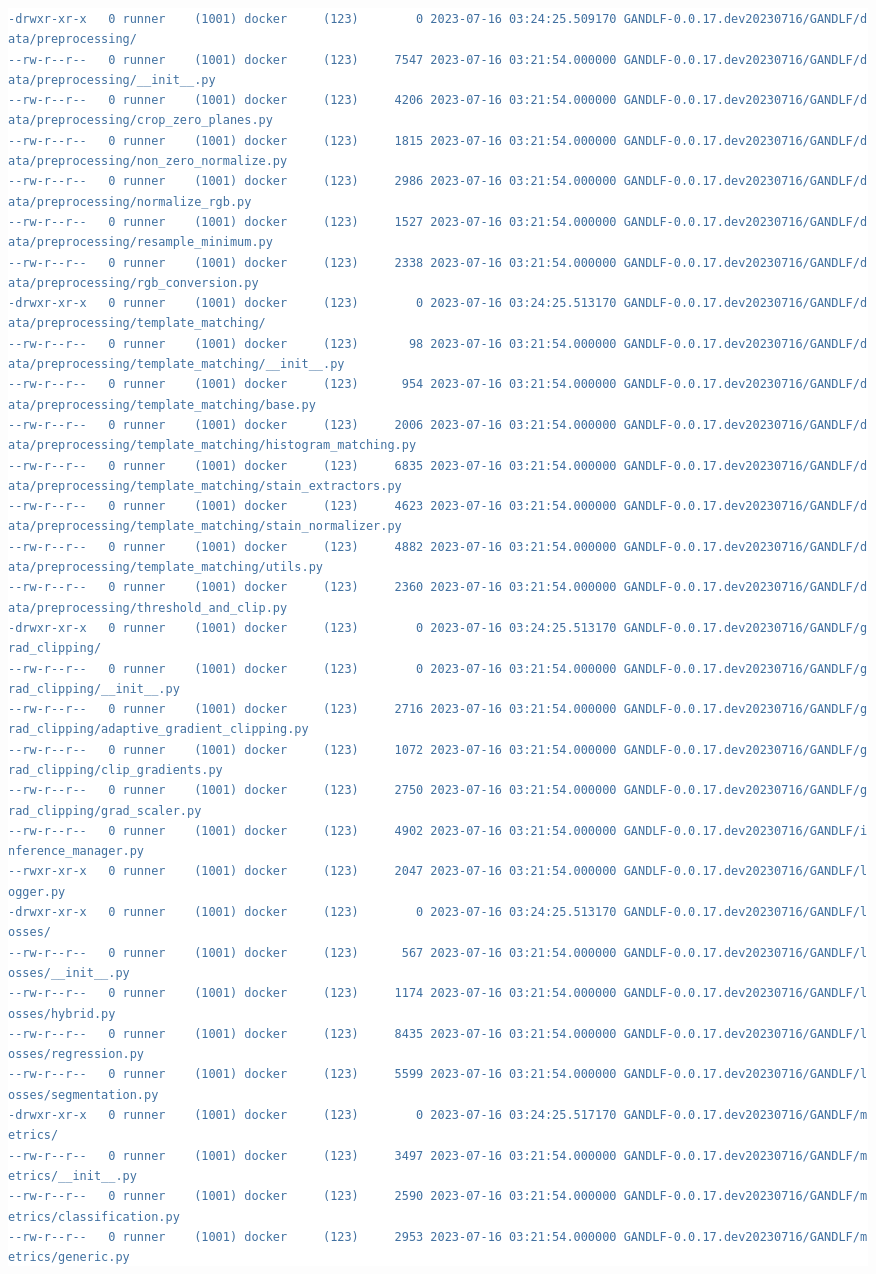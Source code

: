 ```diff
-drwxr-xr-x   0 runner    (1001) docker     (123)        0 2023-07-16 03:24:25.509170 GANDLF-0.0.17.dev20230716/GANDLF/data/preprocessing/
--rw-r--r--   0 runner    (1001) docker     (123)     7547 2023-07-16 03:21:54.000000 GANDLF-0.0.17.dev20230716/GANDLF/data/preprocessing/__init__.py
--rw-r--r--   0 runner    (1001) docker     (123)     4206 2023-07-16 03:21:54.000000 GANDLF-0.0.17.dev20230716/GANDLF/data/preprocessing/crop_zero_planes.py
--rw-r--r--   0 runner    (1001) docker     (123)     1815 2023-07-16 03:21:54.000000 GANDLF-0.0.17.dev20230716/GANDLF/data/preprocessing/non_zero_normalize.py
--rw-r--r--   0 runner    (1001) docker     (123)     2986 2023-07-16 03:21:54.000000 GANDLF-0.0.17.dev20230716/GANDLF/data/preprocessing/normalize_rgb.py
--rw-r--r--   0 runner    (1001) docker     (123)     1527 2023-07-16 03:21:54.000000 GANDLF-0.0.17.dev20230716/GANDLF/data/preprocessing/resample_minimum.py
--rw-r--r--   0 runner    (1001) docker     (123)     2338 2023-07-16 03:21:54.000000 GANDLF-0.0.17.dev20230716/GANDLF/data/preprocessing/rgb_conversion.py
-drwxr-xr-x   0 runner    (1001) docker     (123)        0 2023-07-16 03:24:25.513170 GANDLF-0.0.17.dev20230716/GANDLF/data/preprocessing/template_matching/
--rw-r--r--   0 runner    (1001) docker     (123)       98 2023-07-16 03:21:54.000000 GANDLF-0.0.17.dev20230716/GANDLF/data/preprocessing/template_matching/__init__.py
--rw-r--r--   0 runner    (1001) docker     (123)      954 2023-07-16 03:21:54.000000 GANDLF-0.0.17.dev20230716/GANDLF/data/preprocessing/template_matching/base.py
--rw-r--r--   0 runner    (1001) docker     (123)     2006 2023-07-16 03:21:54.000000 GANDLF-0.0.17.dev20230716/GANDLF/data/preprocessing/template_matching/histogram_matching.py
--rw-r--r--   0 runner    (1001) docker     (123)     6835 2023-07-16 03:21:54.000000 GANDLF-0.0.17.dev20230716/GANDLF/data/preprocessing/template_matching/stain_extractors.py
--rw-r--r--   0 runner    (1001) docker     (123)     4623 2023-07-16 03:21:54.000000 GANDLF-0.0.17.dev20230716/GANDLF/data/preprocessing/template_matching/stain_normalizer.py
--rw-r--r--   0 runner    (1001) docker     (123)     4882 2023-07-16 03:21:54.000000 GANDLF-0.0.17.dev20230716/GANDLF/data/preprocessing/template_matching/utils.py
--rw-r--r--   0 runner    (1001) docker     (123)     2360 2023-07-16 03:21:54.000000 GANDLF-0.0.17.dev20230716/GANDLF/data/preprocessing/threshold_and_clip.py
-drwxr-xr-x   0 runner    (1001) docker     (123)        0 2023-07-16 03:24:25.513170 GANDLF-0.0.17.dev20230716/GANDLF/grad_clipping/
--rw-r--r--   0 runner    (1001) docker     (123)        0 2023-07-16 03:21:54.000000 GANDLF-0.0.17.dev20230716/GANDLF/grad_clipping/__init__.py
--rw-r--r--   0 runner    (1001) docker     (123)     2716 2023-07-16 03:21:54.000000 GANDLF-0.0.17.dev20230716/GANDLF/grad_clipping/adaptive_gradient_clipping.py
--rw-r--r--   0 runner    (1001) docker     (123)     1072 2023-07-16 03:21:54.000000 GANDLF-0.0.17.dev20230716/GANDLF/grad_clipping/clip_gradients.py
--rw-r--r--   0 runner    (1001) docker     (123)     2750 2023-07-16 03:21:54.000000 GANDLF-0.0.17.dev20230716/GANDLF/grad_clipping/grad_scaler.py
--rw-r--r--   0 runner    (1001) docker     (123)     4902 2023-07-16 03:21:54.000000 GANDLF-0.0.17.dev20230716/GANDLF/inference_manager.py
--rwxr-xr-x   0 runner    (1001) docker     (123)     2047 2023-07-16 03:21:54.000000 GANDLF-0.0.17.dev20230716/GANDLF/logger.py
-drwxr-xr-x   0 runner    (1001) docker     (123)        0 2023-07-16 03:24:25.513170 GANDLF-0.0.17.dev20230716/GANDLF/losses/
--rw-r--r--   0 runner    (1001) docker     (123)      567 2023-07-16 03:21:54.000000 GANDLF-0.0.17.dev20230716/GANDLF/losses/__init__.py
--rw-r--r--   0 runner    (1001) docker     (123)     1174 2023-07-16 03:21:54.000000 GANDLF-0.0.17.dev20230716/GANDLF/losses/hybrid.py
--rw-r--r--   0 runner    (1001) docker     (123)     8435 2023-07-16 03:21:54.000000 GANDLF-0.0.17.dev20230716/GANDLF/losses/regression.py
--rw-r--r--   0 runner    (1001) docker     (123)     5599 2023-07-16 03:21:54.000000 GANDLF-0.0.17.dev20230716/GANDLF/losses/segmentation.py
-drwxr-xr-x   0 runner    (1001) docker     (123)        0 2023-07-16 03:24:25.517170 GANDLF-0.0.17.dev20230716/GANDLF/metrics/
--rw-r--r--   0 runner    (1001) docker     (123)     3497 2023-07-16 03:21:54.000000 GANDLF-0.0.17.dev20230716/GANDLF/metrics/__init__.py
--rw-r--r--   0 runner    (1001) docker     (123)     2590 2023-07-16 03:21:54.000000 GANDLF-0.0.17.dev20230716/GANDLF/metrics/classification.py
--rw-r--r--   0 runner    (1001) docker     (123)     2953 2023-07-16 03:21:54.000000 GANDLF-0.0.17.dev20230716/GANDLF/metrics/generic.py
```